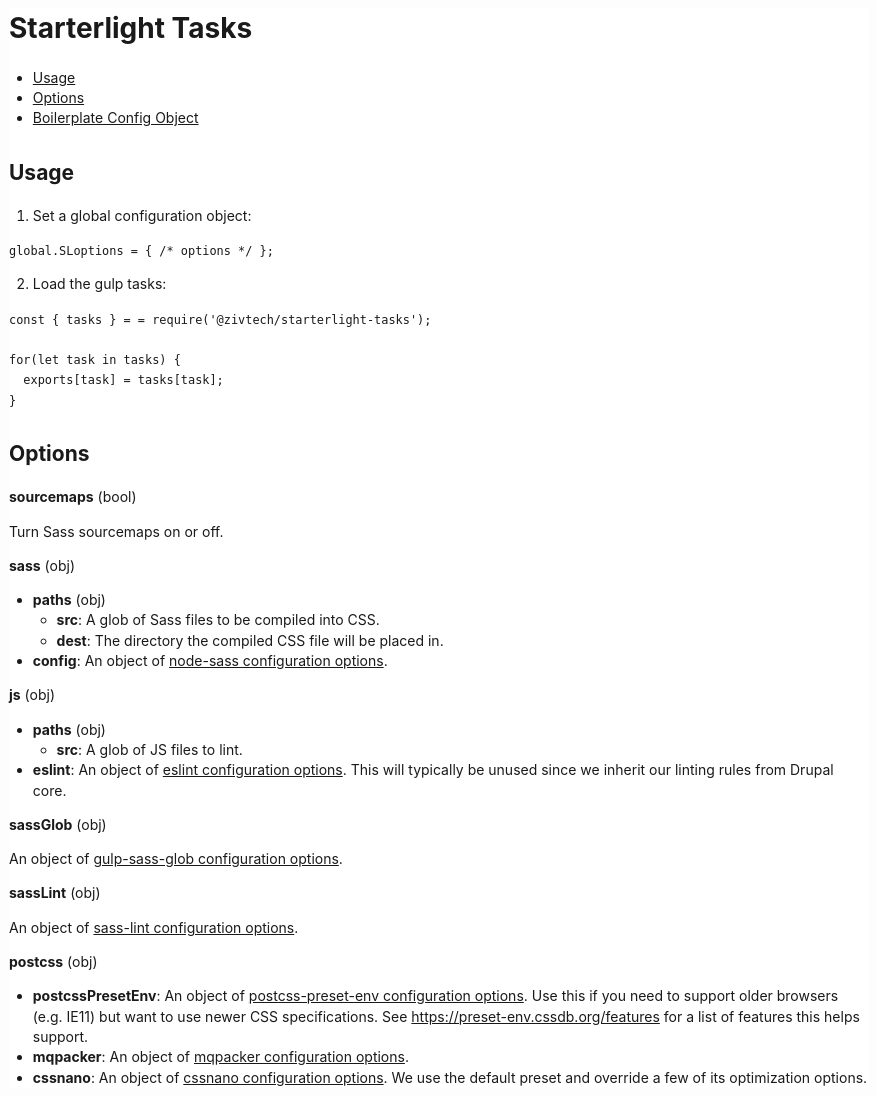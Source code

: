 # Starterlight Tasks

- [Usage](#usage)
- [Options](#options)
- [Boilerplate Config Object](#boilerplate-config-object)

## Usage

1. Set a global configuration object:
  ```
  global.SLoptions = { /* options */ };
  ```
2. Load the gulp tasks:
  ```
  const { tasks } = = require('@zivtech/starterlight-tasks');

  for(let task in tasks) {
    exports[task] = tasks[task];
  }
  ```

## Options

**sourcemaps** (bool)

Turn Sass sourcemaps on or off.

**sass** (obj)

- **paths** (obj)
  - **src**: A glob of Sass files to be compiled into CSS.
  - **dest**: The directory the compiled CSS file will be placed in.
- **config**: An object of [node-sass configuration options](https://github.com/sass/node-sass#options).

**js** (obj)

- **paths** (obj)
  - **src**: A glob of JS files to lint.
- **eslint**: An object of [eslint configuration options](https://eslint.org/docs/user-guide/configuring). This will typically be unused since we inherit our linting rules from Drupal core.

**sassGlob** (obj)

An object of [gulp-sass-glob configuration options](https://github.com/mikevercoelen/gulp-sass-glob).

**sassLint** (obj)

An object of [sass-lint configuration options](https://github.com/sasstools/sass-lint#configuring).

**postcss** (obj)

- **postcssPresetEnv**: An object of [postcss-preset-env configuration options](https://github.com/csstools/postcss-preset-env#options). Use this if you need to support older browsers (e.g. IE11) but want to use newer CSS specifications. See https://preset-env.cssdb.org/features for a list of features this helps support.
- **mqpacker**: An object of [mqpacker configuration options](https://github.com/hail2u/node-css-mqpacker#options).
- **cssnano**: An object of [cssnano configuration options](https://cssnano.co/guides/presets). We use the default preset and override a few of its optimization options.
